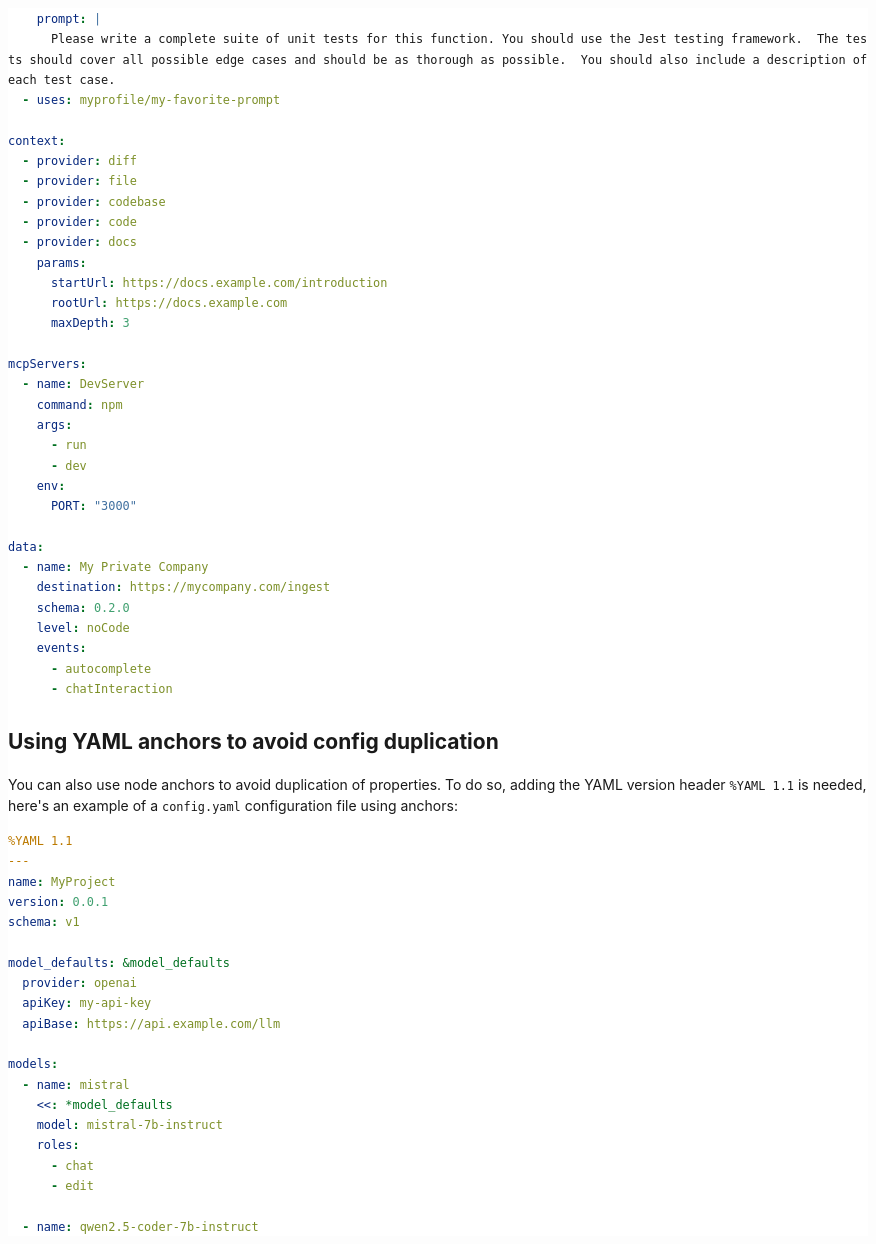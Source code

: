 ```yaml title="config.yaml"
    prompt: |
      Please write a complete suite of unit tests for this function. You should use the Jest testing framework.  The tests should cover all possible edge cases and should be as thorough as possible.  You should also include a description of each test case.
  - uses: myprofile/my-favorite-prompt

context:
  - provider: diff
  - provider: file
  - provider: codebase
  - provider: code
  - provider: docs
    params:
      startUrl: https://docs.example.com/introduction
      rootUrl: https://docs.example.com
      maxDepth: 3

mcpServers:
  - name: DevServer
    command: npm
    args:
      - run
      - dev
    env:
      PORT: "3000"

data:
  - name: My Private Company
    destination: https://mycompany.com/ingest
    schema: 0.2.0
    level: noCode
    events:
      - autocomplete
      - chatInteraction
```

## Using YAML anchors to avoid config duplication

You can also use node anchors to avoid duplication of properties. To do so,
adding the YAML version header `%YAML 1.1` is needed, here's an example of
a `config.yaml` configuration file using anchors:

```yaml title="config.yaml"
%YAML 1.1
---
name: MyProject
version: 0.0.1
schema: v1

model_defaults: &model_defaults
  provider: openai
  apiKey: my-api-key
  apiBase: https://api.example.com/llm

models:
  - name: mistral
    <<: *model_defaults
    model: mistral-7b-instruct
    roles:
      - chat
      - edit

  - name: qwen2.5-coder-7b-instruct
```